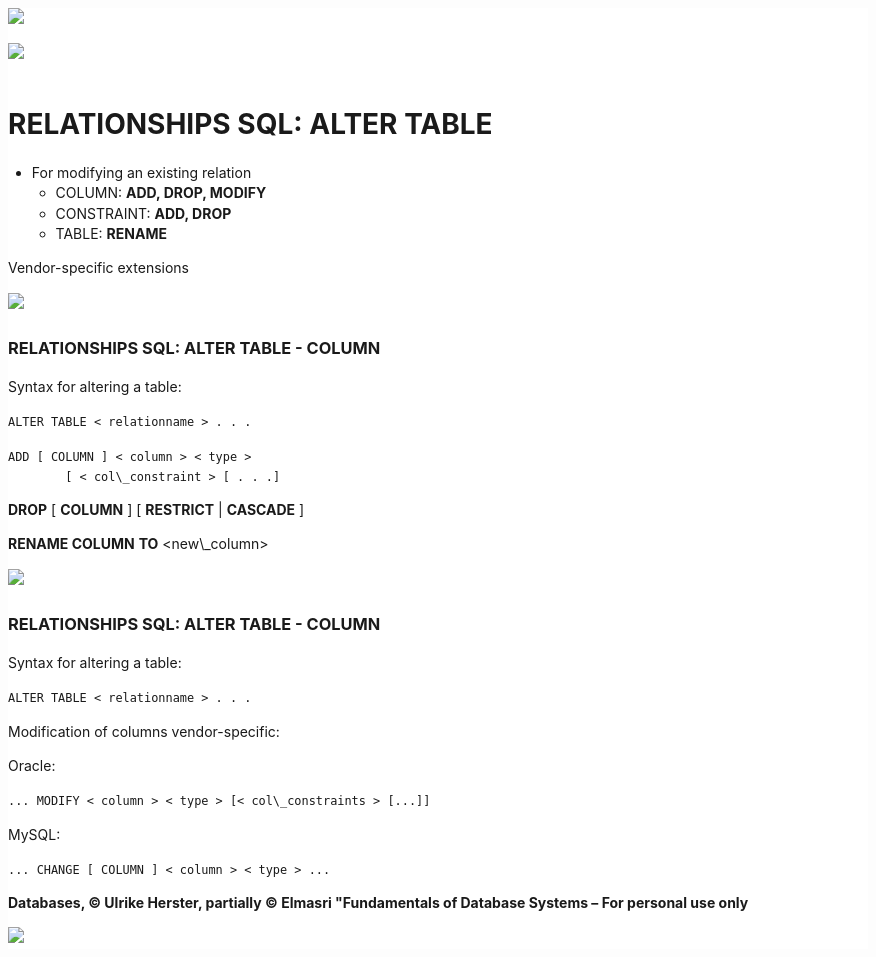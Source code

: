 ![](_page_55_Picture_3.jpeg)

![](_page_55_Picture_4.jpeg)

# **RELATIONSHIPS SQL: ALTER TABLE**

- For modifying an existing relation
	- COLUMN: **ADD, DROP, MODIFY**
	- CONSTRAINT: **ADD, DROP**
	- TABLE: **RENAME**

 Vendor-specific extensions

![](_page_56_Picture_6.jpeg)

### **RELATIONSHIPS SQL: ALTER TABLE - COLUMN**

Syntax for altering a table:

```
ALTER TABLE < relationname > . . .
```

```
ADD [ COLUMN ] < column > < type >
        [ < col\_constraint > [ . . .]
```
**DROP** [ **COLUMN** ] <column> [ **RESTRICT** | **CASCADE** ]

**RENAME COLUMN** <column> **TO** <new\\_column>

![](_page_57_Picture_6.jpeg)

### **RELATIONSHIPS SQL: ALTER TABLE - COLUMN**

Syntax for altering a table: 

```
ALTER TABLE < relationname > . . .
```
Modification of columns vendor-specific:

Oracle:

```
... MODIFY < column > < type > [< col\_constraints > [...]]
```
MySQL:

```
... CHANGE [ COLUMN ] < column > < type > ...
```
**Databases, © Ulrike Herster, partially © Elmasri "Fundamentals of Database Systems – For personal use only**

![](_page_58_Picture_9.jpeg)
